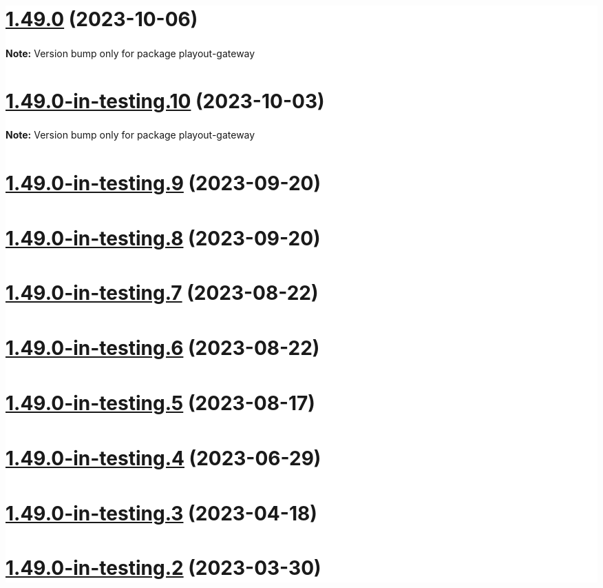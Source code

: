 # [1.49.0](https://github.com/nrkno/tv-automation-server-core/compare/v1.49.0-in-testing.10...v1.49.0) (2023-10-06)

**Note:** Version bump only for package playout-gateway

# [1.49.0-in-testing.10](https://github.com/nrkno/tv-automation-server-core/compare/v1.49.0-in-testing.9...v1.49.0-in-testing.10) (2023-10-03)

**Note:** Version bump only for package playout-gateway

# [1.49.0-in-testing.9](https://github.com/nrkno/tv-automation-server-core/compare/v1.49.0-in-testing.8...v1.49.0-in-testing.9) (2023-09-20)

# [1.49.0-in-testing.8](https://github.com/nrkno/tv-automation-server-core/compare/v1.47.6...v1.49.0-in-testing.8) (2023-09-20)

# [1.49.0-in-testing.7](https://github.com/nrkno/tv-automation-server-core/compare/v1.49.0-in-testing.6...v1.49.0-in-testing.7) (2023-08-22)

# [1.49.0-in-testing.6](https://github.com/nrkno/tv-automation-server-core/compare/v1.49.0-in-testing.5...v1.49.0-in-testing.6) (2023-08-22)

# [1.49.0-in-testing.5](https://github.com/nrkno/tv-automation-server-core/compare/v1.49.0-in-testing.4...v1.49.0-in-testing.5) (2023-08-17)

# [1.49.0-in-testing.4](https://github.com/nrkno/tv-automation-server-core/compare/v1.47.5...v1.49.0-in-testing.4) (2023-06-29)

# [1.49.0-in-testing.3](https://github.com/nrkno/tv-automation-server-core/compare/v1.49.0-in-testing.2...v1.49.0-in-testing.3) (2023-04-18)

# [1.49.0-in-testing.2](https://github.com/nrkno/tv-automation-server-core/compare/v1.47.1-0...v1.49.0-in-testing.2) (2023-03-30)
